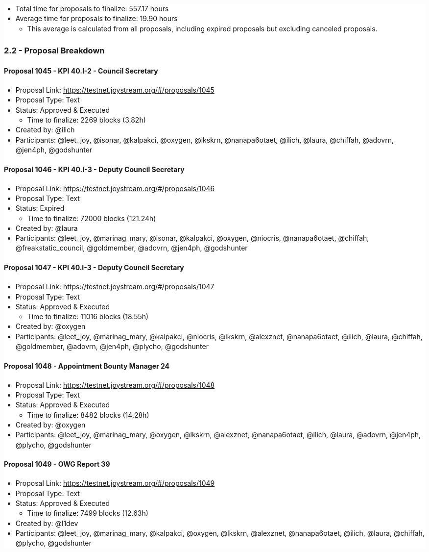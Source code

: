 - Total time for proposals to finalize: 557.17 hours
- Average time for proposals to finalize: 19.90 hours
    - This average is calculated from all proposals, including expired proposals but excluding canceled proposals.

### 2.2 - Proposal Breakdown

#### Proposal 1045 - KPI 40.I-2 - Council Secretary
- Proposal Link: https://testnet.joystream.org/#/proposals/1045
- Proposal Type: Text
- Status: Approved & Executed
	- Time to finalize: 2269 blocks (3.82h)
- Created by: @ilich
- Participants: @leet_joy, @isonar, @kalpakci, @oxygen, @lkskrn, @nanapa6otaet, @ilich, @laura, @chiffah, @adovrn, @jen4ph, @godshunter

#### Proposal 1046 -  KPI 40.I-3 - Deputy Council Secretary
- Proposal Link: https://testnet.joystream.org/#/proposals/1046
- Proposal Type: Text
- Status: Expired
	- Time to finalize: 72000 blocks (121.24h)
- Created by: @laura
- Participants: @leet_joy, @marinag_mary, @isonar, @kalpakci, @oxygen, @niocris, @nanapa6otaet, @chiffah, @freakstatic_council, @goldmember, @adovrn, @jen4ph, @godshunter

#### Proposal 1047 - KPI 40.I-3 - Deputy Council Secretary
- Proposal Link: https://testnet.joystream.org/#/proposals/1047
- Proposal Type: Text
- Status: Approved & Executed
	- Time to finalize: 11016 blocks (18.55h)
- Created by: @oxygen
- Participants: @leet_joy, @marinag_mary, @kalpakci, @niocris, @lkskrn, @alexznet, @nanapa6otaet, @ilich, @laura, @chiffah, @goldmember, @adovrn, @jen4ph, @plycho, @godshunter

#### Proposal 1048 - Appointment Bounty Manager 24
- Proposal Link: https://testnet.joystream.org/#/proposals/1048
- Proposal Type: Text
- Status: Approved & Executed
	- Time to finalize: 8482 blocks (14.28h)
- Created by: @oxygen
- Participants: @leet_joy, @marinag_mary, @oxygen, @lkskrn, @alexznet, @nanapa6otaet, @ilich, @laura, @adovrn, @jen4ph, @plycho, @godshunter

#### Proposal 1049 - OWG Report 39
- Proposal Link: https://testnet.joystream.org/#/proposals/1049
- Proposal Type: Text
- Status: Approved & Executed
	- Time to finalize: 7499 blocks (12.63h)
- Created by: @l1dev
- Participants: @leet_joy, @marinag_mary, @kalpakci, @oxygen, @lkskrn, @alexznet, @nanapa6otaet, @ilich, @laura, @chiffah, @plycho, @godshunter
